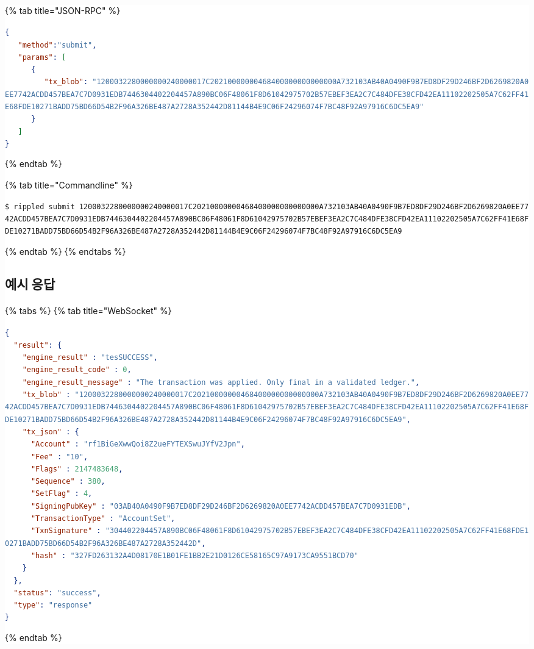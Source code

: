 {% tab title="JSON-RPC" %}
```json
{
   "method":"submit",
   "params": [
      {
         "tx_blob": "1200032280000000240000017C20210000000468400000000000000A732103AB40A0490F9B7ED8DF29D246BF2D6269820A0EE7742ACDD457BEA7C7D0931EDB7446304402204457A890BC06F48061F8D61042975702B57EBEF3EA2C7C484DFE38CFD42EA11102202505A7C62FF41E68FDE10271BADD75BD66D54B2F96A326BE487A2728A352442D81144B4E9C06F24296074F7BC48F92A97916C6DC5EA9"
      }
   ]
}
```
{% endtab %}

{% tab title="Commandline" %}
```
$ rippled submit 1200032280000000240000017C20210000000468400000000000000A732103AB40A0490F9B7ED8DF29D246BF2D6269820A0EE7742ACDD457BEA7C7D0931EDB7446304402204457A890BC06F48061F8D61042975702B57EBEF3EA2C7C484DFE38CFD42EA11102202505A7C62FF41E68FDE10271BADD75BD66D54B2F96A326BE487A2728A352442D81144B4E9C06F24296074F7BC48F92A97916C6DC5EA9
```
{% endtab %}
{% endtabs %}

## **예시 응답**

{% tabs %}
{% tab title="WebSocket" %}
```json
{
  "result": {
    "engine_result" : "tesSUCCESS",
    "engine_result_code" : 0,
    "engine_result_message" : "The transaction was applied. Only final in a validated ledger.",
    "tx_blob" : "1200032280000000240000017C20210000000468400000000000000A732103AB40A0490F9B7ED8DF29D246BF2D6269820A0EE7742ACDD457BEA7C7D0931EDB7446304402204457A890BC06F48061F8D61042975702B57EBEF3EA2C7C484DFE38CFD42EA11102202505A7C62FF41E68FDE10271BADD75BD66D54B2F96A326BE487A2728A352442D81144B4E9C06F24296074F7BC48F92A97916C6DC5EA9",
    "tx_json" : {
      "Account" : "rf1BiGeXwwQoi8Z2ueFYTEXSwuJYfV2Jpn",
      "Fee" : "10",
      "Flags" : 2147483648,
      "Sequence" : 380,
      "SetFlag" : 4,
      "SigningPubKey" : "03AB40A0490F9B7ED8DF29D246BF2D6269820A0EE7742ACDD457BEA7C7D0931EDB",
      "TransactionType" : "AccountSet",
      "TxnSignature" : "304402204457A890BC06F48061F8D61042975702B57EBEF3EA2C7C484DFE38CFD42EA11102202505A7C62FF41E68FDE10271BADD75BD66D54B2F96A326BE487A2728A352442D",
      "hash" : "327FD263132A4D08170E1B01FE1BB2E21D0126CE58165C97A9173CA9551BCD70"
    }
  },
  "status": "success",
  "type": "response"
}
```
{% endtab %}
